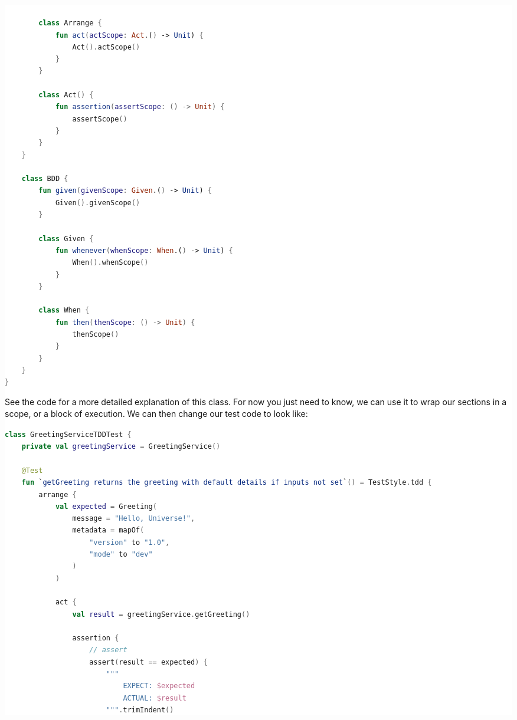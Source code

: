 ```kotlin

        class Arrange {
            fun act(actScope: Act.() -> Unit) {
                Act().actScope()
            }
        }

        class Act() {
            fun assertion(assertScope: () -> Unit) {
                assertScope()
            }
        }
    }

    class BDD {
        fun given(givenScope: Given.() -> Unit) {
            Given().givenScope()
        }

        class Given {
            fun whenever(whenScope: When.() -> Unit) {
                When().whenScope()
            }
        }

        class When {
            fun then(thenScope: () -> Unit) {
                thenScope()
            }
        }
    }
}
```

See the code for a more detailed explanation of this class. For now you just need to know,
we can use it to wrap our sections in a scope, or a block of execution. We can then change
our test code to look like:

```kotlin
class GreetingServiceTDDTest {
    private val greetingService = GreetingService()

    @Test
    fun `getGreeting returns the greeting with default details if inputs not set`() = TestStyle.tdd {
        arrange {
            val expected = Greeting(
                message = "Hello, Universe!",
                metadata = mapOf(
                    "version" to "1.0",
                    "mode" to "dev"
                )
            )

            act {
                val result = greetingService.getGreeting()

                assertion {
                    // assert
                    assert(result == expected) {
                        """
                            EXPECT: $expected
                            ACTUAL: $result
                        """.trimIndent()
```